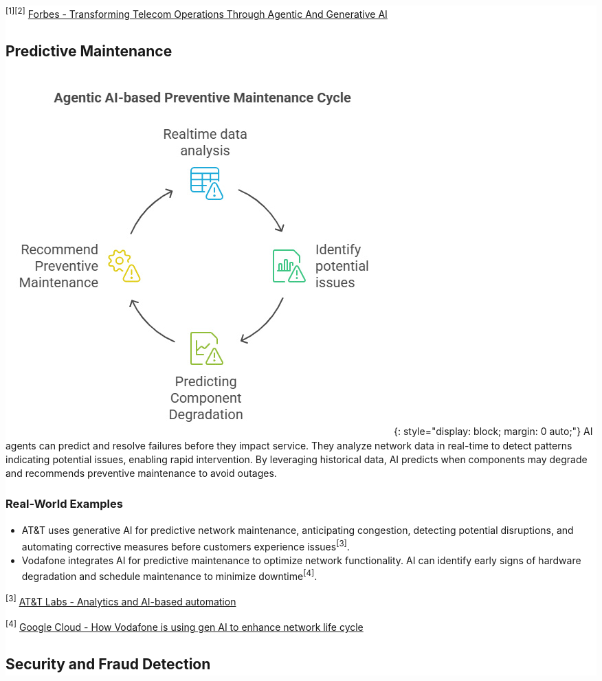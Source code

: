 <sup>[1][2]</sup> [Forbes - Transforming Telecom Operations Through Agentic And Generative AI](https://www.forbes.com/sites/moorinsights/2025/02/24/transforming-telecom-operations-through-agentic-and-generative-ai/)

## Predictive Maintenance
![Agentic AI-based Preventive Maintenance Cycle](/content/images/preventive_maintenance.jpg){: style="display: block; margin: 0 auto;"}
AI agents can predict and resolve failures before they impact service. They analyze network data in real-time to detect patterns indicating potential issues, enabling rapid intervention. By leveraging historical data, AI predicts when components may degrade and recommends preventive maintenance to avoid outages.

### Real-World Examples
- AT&T uses generative AI for predictive network maintenance, anticipating congestion, detecting potential disruptions, and automating corrective measures before customers experience issues<sup>[3]</sup>.
- Vodafone integrates AI for predictive maintenance to optimize network functionality. AI can identify early signs of hardware degradation and schedule maintenance to minimize downtime<sup>[4]</sup>.

<sup>[3]</sup> [AT&T Labs - Analytics and AI-based automation](https://about.att.com/sites/labs/our-work/analytics-ai-automation)

<sup>[4]</sup> [Google Cloud - How Vodafone is using gen AI to enhance network life cycle](https://cloud.google.com/blog/topics/telecommunications/vodafone-gen-ai-enhances-network-lifecycle)

## Security and Fraud Detection